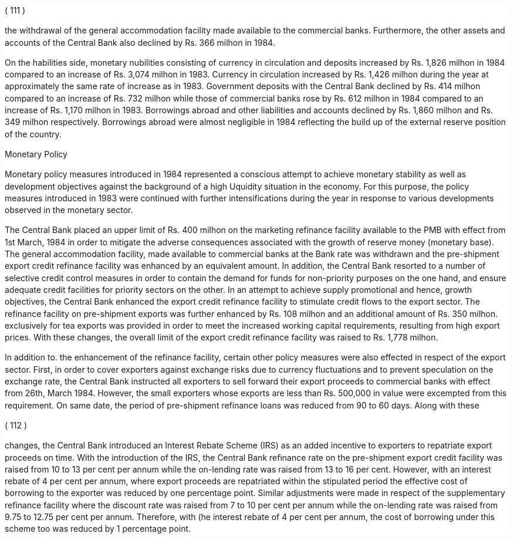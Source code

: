 ( 111 )

the withdrawal of the general accommodation facility made available to the commercial banks. Furthermore, the other assets and accounts of the Central Bank also declined by Rs. 366 milhon in 1984.

On the habilities side, monetary nubilities consisting of currency in circulation and deposits increased by Rs. 1,826 milhon in 1984 compared to an increase of Rs. 3,074 milhon in 1983. Currency in circulation increased by Rs. 1,426 milhon during the year at approximately the same rate of increase as in 1983. Government deposits with the Central Bank declined by Rs. 414 milhon compared to an increase of Rs. 732 milhon while those of commercial banks rose by Rs. 612 milhon in 1984 compared to an increase of Rs. 1,170 milhon in 1983. Borrowings abroad and other liabilities and accounts declined by Rs. 1,860 milhon and Rs. 349 milhon respectively. Borrowings abroad were almost negligible in 1984 reflecting the build up of the ex­ternal reserve position of the country.

Monetary Policy

Monetary policy measures introduced in 1984 represented a conscious attempt to achieve monetary stability as well as development objectives against the background of a high Uquidity situation in the economy. For this purpose, the policy measures introduced in 1983 were continued with further intensifications during the year in response to various developments observed in the monetary sector.

The Central Bank placed an upper limit of Rs. 400 milhon on the marketing refinance facility available to the PMB with effect from 1st March, 1984 in order to mitigate the adverse consequences associated with the growth of reserve money (monetary base). The general accommodation facility, made available to commercial banks at the Bank rate was withdrawn and the pre-shipment export credit refinance facility was enhanced by an equivalent amount. In addition, the Central Bank resorted to a number of selective credit control measures in order to contain the demand for funds for non-priority purposes on the one hand, and ensure adequate credit facilities for priority sectors on the other. In an attempt to achieve supply promotional and hence, growth objectives, the Central Bank en­hanced the export credit refinance facility to stimulate credit flows to the export sector. The refinance facility on pre-shipment exports was further enhanced by Rs. 108 milhon and an additional amount of Rs. 350 milhon. exclusively for tea exports was provided in order to meet the increased working capital requirements, resulting from high export prices. With these changes, the overall limit of the export credit refinance facility was raised to Rs. 1,778 milhon.

In addition to. the enhancement of the refinance facility, certain other policy measures were also effected in respect of the export sector. First, in order to cover exporters against exchange risks due to currency fluctuations and to prevent speculation on the exchange rate, the Central Bank instructed all exporters to sell forward their export proceeds to commercial banks with effect from 26th, March 1984. However, the small exporters whose exports are less than Rs. 500,000 in value were excempted from this requirement. On same date, the period of pre-shipment refinance loans was reduced from 90 to 60 days. Along with these

( 112 )

changes, the Central Bank introduced an Interest Rebate Scheme (IRS) as an added incentive to exporters to repatriate export proceeds on time. With the introduction of the IRS, the Central Bank refinance rate on the pre-shipment export credit facility was raised from 10 to 13 per cent per annum while the on-lending rate was raised from 13 to 16 per cent. However, with an interest rebate of 4 per cent per annum, where export proceeds are repatriated within the stipulated period the effective cost of borrowing to the exporter was reduced by one percentage point. Similar adjustments were made in respect of the supplementary refinance facility where the discount rate was raised from 7 to 10 per cent per annum while the on-lending rate was raised from 9.75 to 12.75 per cent per annum. Therefore, with (he interest rebate of 4 per cent per annum, the cost of borrowing under this scheme too was reduced by 1 percentage point.
